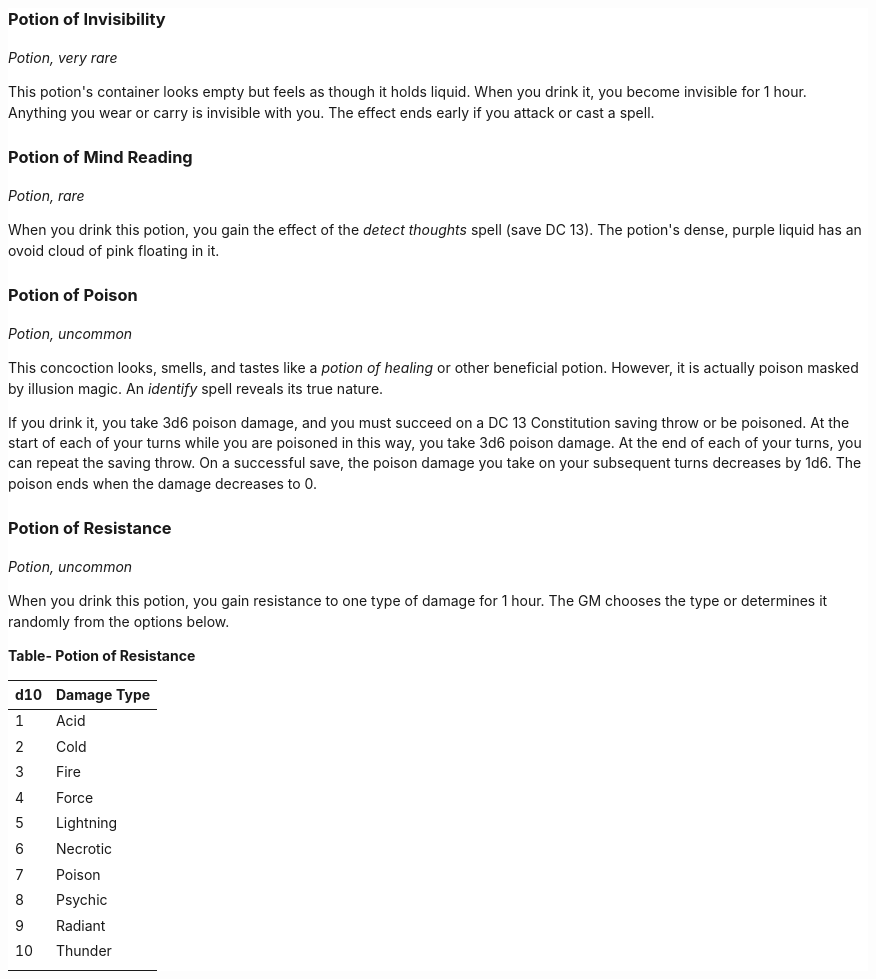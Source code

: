 ### Potion of Invisibility

*Potion, very rare*

This potion's container looks empty but feels as though it holds liquid. When you drink it, you become invisible for 1 hour. Anything you wear or carry is invisible with you. The effect ends early if you attack or cast a spell.

### Potion of Mind Reading

*Potion, rare*

When you drink this potion, you gain the effect of the *detect thoughts* spell (save DC 13). The potion's dense, purple liquid has an ovoid cloud of pink floating in it.

### Potion of Poison

*Potion, uncommon*

This concoction looks, smells, and tastes like a *potion of healing* or other beneficial potion. However, it is actually poison masked by illusion magic. An *identify* spell reveals its true nature.

If you drink it, you take 3d6 poison damage, and you must succeed on a DC 13 Constitution saving throw or be poisoned. At the start of each of your turns while you are poisoned in this way, you take 3d6 poison damage. At the end of each of your turns, you can repeat the saving throw. On a successful save, the poison damage you take on your subsequent turns decreases by 1d6. The poison ends when the damage decreases to 0.

### Potion of Resistance

*Potion, uncommon*

When you drink this potion, you gain resistance to one type of damage for 1 hour. The GM chooses the type or determines it randomly from the options below.

**Table- Potion of Resistance**

| d10 | Damage Type |
|-----|-------------|
| 1   | Acid        |
| 2   | Cold        |
| 3   | Fire        |
| 4   | Force       |
| 5   | Lightning   |
| 6   | Necrotic    |
| 7   | Poison      |
| 8   | Psychic     |
| 9   | Radiant     |
| 10  | Thunder     |
|     |             |

